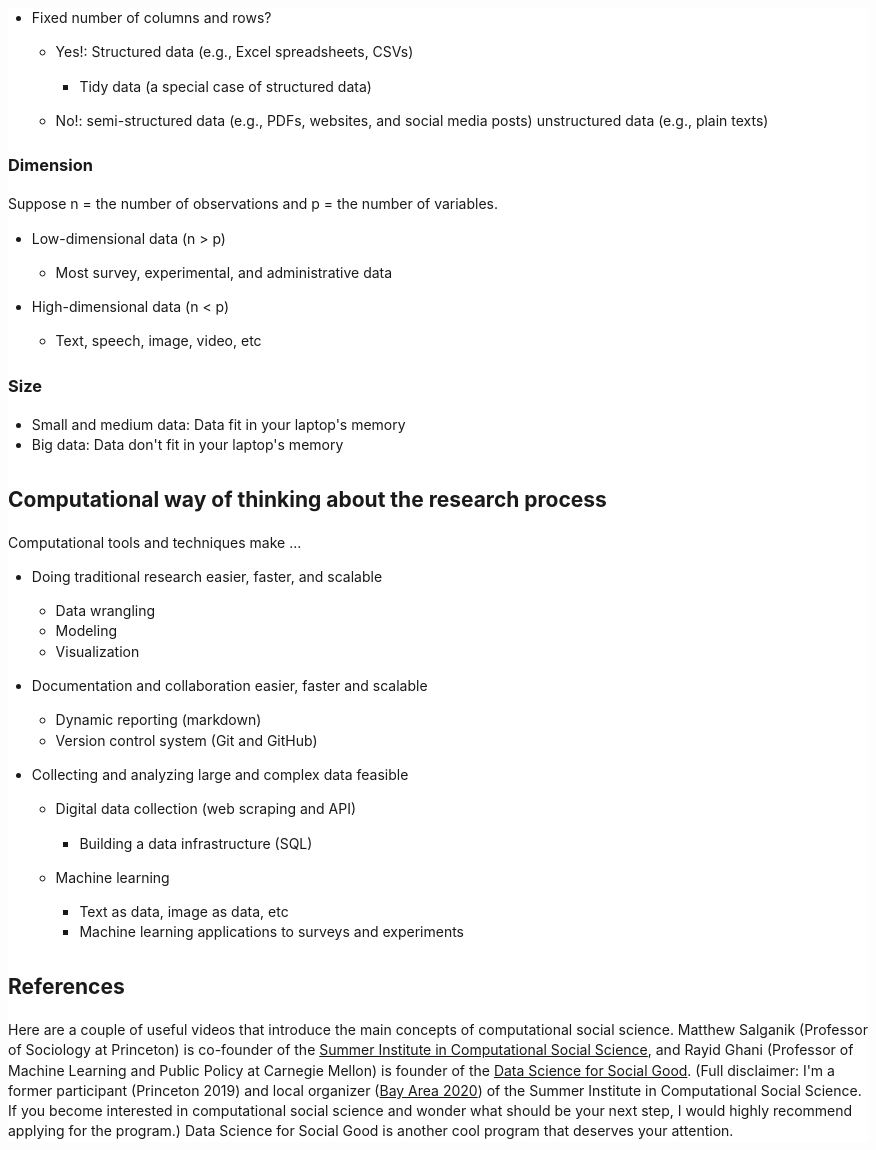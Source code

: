 -   Fixed number of columns and rows?

    -   Yes!: Structured data (e.g., Excel spreadsheets, CSVs)

        -   Tidy data (a special case of structured data)

    -   No!: semi-structured data (e.g., PDFs, websites, and social media posts) unstructured data (e.g., plain texts)

### Dimension

Suppose n = the number of observations and p = the number of variables.

-   Low-dimensional data (n \> p)

    -   Most survey, experimental, and administrative data

-   High-dimensional data (n \< p)

    -   Text, speech, image, video, etc

### Size

-   Small and medium data: Data fit in your laptop's memory
-   Big data: Data don't fit in your laptop's memory

## Computational way of thinking about the research process

Computational tools and techniques make ...

-   Doing traditional research easier, faster, and scalable

    -   Data wrangling
    -   Modeling
    -   Visualization

-   Documentation and collaboration easier, faster and scalable

    -   Dynamic reporting (markdown)
    -   Version control system (Git and GitHub)

-   Collecting and analyzing large and complex data feasible

    -   Digital data collection (web scraping and API)

        -   Building a data infrastructure (SQL)

    -   Machine learning

        -   Text as data, image as data, etc
        -   Machine learning applications to surveys and experiments

## References

Here are a couple of useful videos that introduce the main concepts of computational social science. Matthew Salganik (Professor of Sociology at Princeton) is co-founder of the [Summer Institute in Computational Social Science](https://sicss.io/), and Rayid Ghani (Professor of Machine Learning and Public Policy at Carnegie Mellon) is founder of the [Data Science for Social Good](https://www.dssgfellowship.org/). (Full disclaimer: I'm a former participant (Princeton 2019) and local organizer ([Bay Area 2020](https://sicss.io/2020/bay_area/)) of the Summer Institute in Computational Social Science. If you become interested in computational social science and wonder what should be your next step, I would highly recommend applying for the program.) Data Science for Social Good is another cool program that deserves your attention.
